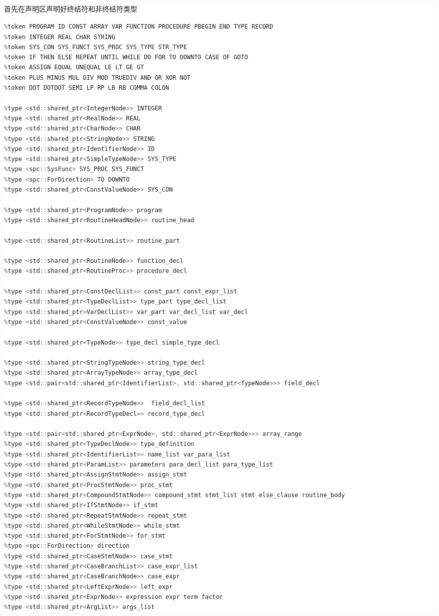 首先在声明区声明好终结符和非终结符类型

```c
%token PROGRAM ID CONST ARRAY VAR FUNCTION PROCEDURE PBEGIN END TYPE RECORD
%token INTEGER REAL CHAR STRING
%token SYS_CON SYS_FUNCT SYS_PROC SYS_TYPE STR_TYPE
%token IF THEN ELSE REPEAT UNTIL WHILE DO FOR TO DOWNTO CASE OF GOTO
%token ASSIGN EQUAL UNEQUAL LE LT GE GT
%token PLUS MINUS MUL DIV MOD TRUEDIV AND OR XOR NOT
%token DOT DOTDOT SEMI LP RP LB RB COMMA COLON

%type <std::shared_ptr<IntegerNode>> INTEGER
%type <std::shared_ptr<RealNode>> REAL
%type <std::shared_ptr<CharNode>> CHAR
%type <std::shared_ptr<StringNode>> STRING
%type <std::shared_ptr<IdentifierNode>> ID
%type <std::shared_ptr<SimpleTypeNode>> SYS_TYPE
%type <spc::SysFunc> SYS_PROC SYS_FUNCT
%type <spc::ForDirection> TO DOWNTO
%type <std::shared_ptr<ConstValueNode>> SYS_CON

%type <std::shared_ptr<ProgramNode>> program
%type <std::shared_ptr<RoutineHeadNode>> routine_head

%type <std::shared_ptr<RoutineList>> routine_part 

%type <std::shared_ptr<RoutineNode>> function_decl 
%type <std::shared_ptr<RoutineProc>> procedure_decl

%type <std::shared_ptr<ConstDeclList>> const_part const_expr_list
%type <std::shared_ptr<TypeDeclList>> type_part type_decl_list
%type <std::shared_ptr<VarDeclList>> var_part var_decl_list var_decl
%type <std::shared_ptr<ConstValueNode>> const_value

%type <std::shared_ptr<TypeNode>> type_decl simple_type_decl

%type <std::shared_ptr<StringTypeNode>> string_type_decl
%type <std::shared_ptr<ArrayTypeNode>> array_type_decl
%type <std::pair<std::shared_ptr<IdentifierList>, std::shared_ptr<TypeNode>>> field_decl

%type <std::shared_ptr<RecordTypeNode>>  field_decl_list 
%type <std::shared_ptr<RecordTypeDecl>> record_type_decl 

%type <std::pair<std::shared_ptr<ExprNode>, std::shared_ptr<ExprNode>>> array_range
%type <std::shared_ptr<TypeDeclNode>> type_definition 
%type <std::shared_ptr<IdentifierList>> name_list var_para_list
%type <std::shared_ptr<ParamList>> parameters para_decl_list para_type_list
%type <std::shared_ptr<AssignStmtNode>> assign_stmt
%type <std::shared_ptr<ProcStmtNode>> proc_stmt
%type <std::shared_ptr<CompoundStmtNode>> compound_stmt stmt_list stmt else_clause routine_body
%type <std::shared_ptr<IfStmtNode>> if_stmt
%type <std::shared_ptr<RepeatStmtNode>> repeat_stmt
%type <std::shared_ptr<WhileStmtNode>> while_stmt
%type <std::shared_ptr<ForStmtNode>> for_stmt
%type <spc::ForDirection> direction
%type <std::shared_ptr<CaseStmtNode>> case_stmt
%type <std::shared_ptr<CaseBranchList>> case_expr_list
%type <std::shared_ptr<CaseBranchNode>> case_expr
%type <std::shared_ptr<LeftExprNode>> left_expr
%type <std::shared_ptr<ExprNode>> expression expr term factor
%type <std::shared_ptr<ArgList>> args_list
```
